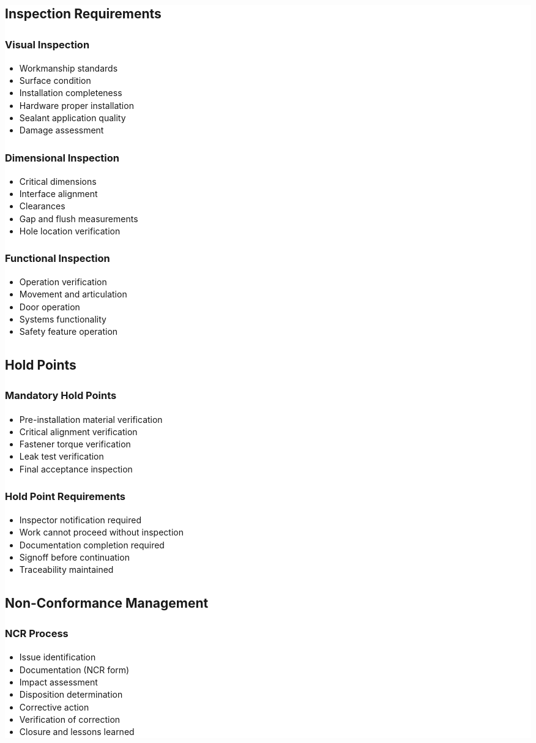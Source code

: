 ## Inspection Requirements

### Visual Inspection
- Workmanship standards
- Surface condition
- Installation completeness
- Hardware proper installation
- Sealant application quality
- Damage assessment

### Dimensional Inspection
- Critical dimensions
- Interface alignment
- Clearances
- Gap and flush measurements
- Hole location verification

### Functional Inspection
- Operation verification
- Movement and articulation
- Door operation
- Systems functionality
- Safety feature operation

## Hold Points

### Mandatory Hold Points
- Pre-installation material verification
- Critical alignment verification
- Fastener torque verification
- Leak test verification
- Final acceptance inspection

### Hold Point Requirements
- Inspector notification required
- Work cannot proceed without inspection
- Documentation completion required
- Signoff before continuation
- Traceability maintained

## Non-Conformance Management

### NCR Process
- Issue identification
- Documentation (NCR form)
- Impact assessment
- Disposition determination
- Corrective action
- Verification of correction
- Closure and lessons learned
